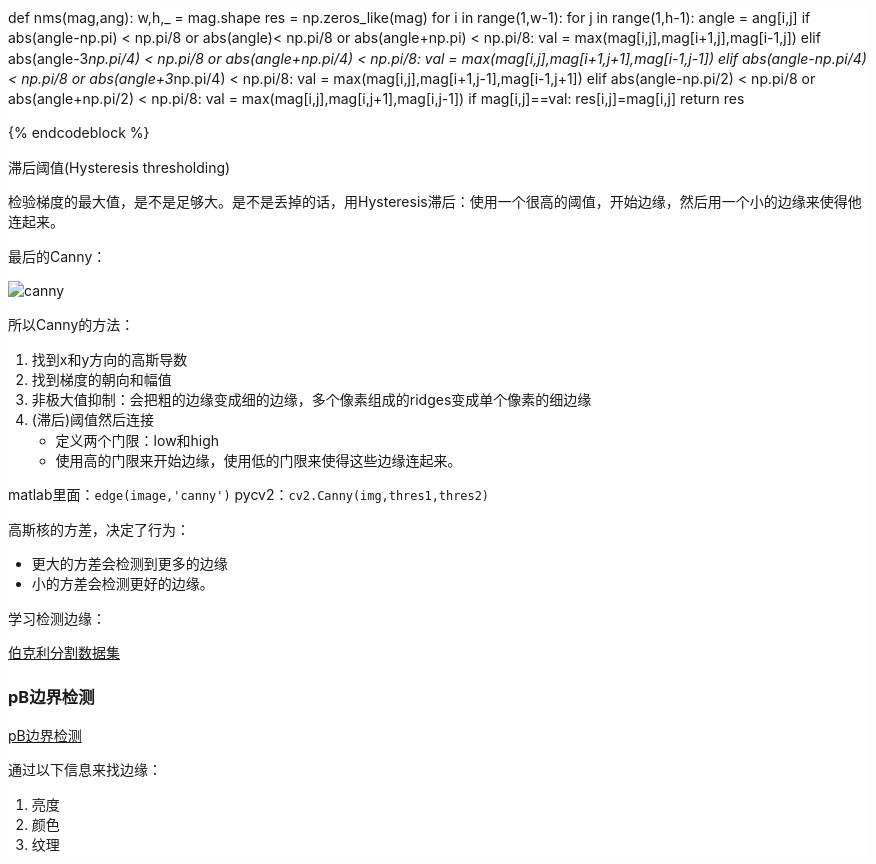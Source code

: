 def nms(mag,ang):
    w,h,_ = mag.shape
    res = np.zeros_like(mag)
    for i in range(1,w-1):
        for j in range(1,h-1):
            angle = ang[i,j]
            if abs(angle-np.pi) < np.pi/8 or abs(angle)< np.pi/8 or abs(angle+np.pi) < np.pi/8:
                val =  max(mag[i,j],mag[i+1,j],mag[i-1,j])
            elif abs(angle-3*np.pi/4) < np.pi/8 or abs(angle+np.pi/4) < np.pi/8:
                val =  max(mag[i,j],mag[i+1,j+1],mag[i-1,j-1])
            elif abs(angle-np.pi/4) < np.pi/8 or abs(angle+3*np.pi/4) < np.pi/8:
                val = max(mag[i,j],mag[i+1,j-1],mag[i-1,j+1])
            elif abs(angle-np.pi/2) < np.pi/8 or abs(angle+np.pi/2) < np.pi/8:
                val = max(mag[i,j],mag[i,j+1],mag[i,j-1])
            if mag[i,j]==val:
                res[i,j]=mag[i,j]
    return res

{% endcodeblock %}

滞后阈值(Hysteresis thresholding)

检验梯度的最大值，是不是足够大。是不是丢掉的话，用Hysteresis滞后：使用一个很高的阈值，开始边缘，然后用一个小的边缘来使得他连起来。

最后的Canny：

![canny](/assets/cv/lena_canny.png)

所以Canny的方法：
1. 找到x和y方向的高斯导数
2. 找到梯度的朝向和幅值
3. 非极大值抑制：会把粗的边缘变成细的边缘，多个像素组成的ridges变成单个像素的细边缘
4. (滞后)阈值然后连接
    - 定义两个门限：low和high
    - 使用高的门限来开始边缘，使用低的门限来使得这些边缘连起来。

matlab里面：`edge(image,'canny')`
pycv2：`cv2.Canny(img,thres1,thres2)`

高斯核的方差，决定了行为：
- 更大的方差会检测到更多的边缘
- 小的方差会检测更好的边缘。

学习检测边缘：

[伯克利分割数据集](https://www2.eecs.berkeley.edu/Research/Projects/CS/vision/grouping/segbench/)

### pB边界检测

[pB边界检测](http://www.eecs.berkeley.edu/Research/Projects/CS/vision/grouping/papers/mfm-pami-boundary.pdf)

通过以下信息来找边缘：
1. 亮度
2. 颜色
3. 纹理
